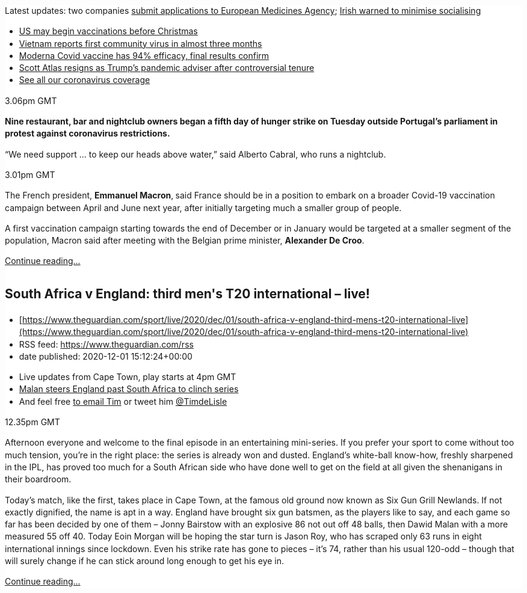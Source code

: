 <p>Latest updates: two companies <a href="https://www.theguardian.com/world/live/2020/dec/01/coronavirus-live-news-us-may-begin-vaccinations-before-christmas-vietnam-sees-first-case-in-three-months?page=with:block-5fc628608f08959b16774203#block-5fc628608f08959b16774203">submit applications to European Medicines Agency</a>; <a href="https://www.theguardian.com/world/live/2020/dec/01/coronavirus-live-news-us-may-begin-vaccinations-before-christmas-vietnam-sees-first-case-in-three-months?page=with:block-5fc61d838f08959b16774156#block-5fc61d838f08959b16774156">Irish warned to minimise socialising</a></p><ul><li><a href="https://www.theguardian.com/world/live/2020/dec/01/coronavirus-live-news-us-may-begin-vaccinations-before-christmas-vietnam-sees-first-case-in-three-months?page=with:block-5fc58cb78f08959b16773bf1#block-5fc58cb78f08959b16773bf1">US may begin vaccinations before Christmas</a></li><li><a href="https://www.theguardian.com/world/live/2020/dec/01/coronavirus-live-news-us-may-begin-vaccinations-before-christmas-vietnam-sees-first-case-in-three-months?page=with:block-5fc589df8f082dcb6f2c8dbe#block-5fc589df8f082dcb6f2c8dbe">Vietnam reports first community virus in almost three months</a></li><li><a href="https://www.theguardian.com/world/2020/nov/30/moderna-covid-vaccine-has-94-efficacy-final-results-confirm">Moderna Covid vaccine has 94% efficacy, final results confirm</a></li><li><a href="https://www.theguardian.com/us-news/2020/nov/30/scott-atlas-resigns-trump-covid-adviser">Scott Atlas resigns as Trump’s pandemic adviser after controversial tenure</a></li><li><a href="https://www.theguardian.com/world/coronavirus-outbreak">See all our coronavirus coverage</a></li></ul><p class="block-time published-time"> <time datetime="2020-12-01T15:06:13.961Z">3.06pm <span class="timezone">GMT</span></time> </p><p><strong>Nine restaurant, bar and nightclub owners began a fifth day of hunger strike on Tuesday outside Portugal’s parliament in protest against coronavirus restrictions.</strong></p><p>“We need support ... to keep our heads above water,” said Alberto Cabral, who runs a nightclub.</p><p class="block-time published-time"> <time datetime="2020-12-01T15:01:43.177Z">3.01pm <span class="timezone">GMT</span></time> </p><p>The French president, <strong>Emmanuel Macron</strong>,<strong> </strong>said France should be in a position to embark on a broader Covid-19 vaccination campaign between April and June next year, after initially targeting much a smaller group of people.</p><p>A first vaccination campaign starting towards the end of December or in January would be targeted at a smaller segment of the population, Macron said after meeting with the Belgian prime minister, <strong>Alexander De Croo</strong>.</p> <a href="https://www.theguardian.com/world/live/2020/dec/01/coronavirus-live-news-us-may-begin-vaccinations-before-christmas-vietnam-sees-first-case-in-three-months">Continue reading...</a>

## South Africa v England: third men's T20 international – live!
 - [https://www.theguardian.com/sport/live/2020/dec/01/south-africa-v-england-third-mens-t20-international-live](https://www.theguardian.com/sport/live/2020/dec/01/south-africa-v-england-third-mens-t20-international-live)
 - RSS feed: https://www.theguardian.com/rss
 - date published: 2020-12-01 15:12:24+00:00

<ul><li>Live updates from Cape Town, play starts at 4pm GMT</li><li><a href="https://www.theguardian.com/sport/2020/nov/29/dawid-malan-steers-england-to-t20-win-over-south-africa-to-clinch-series">Malan steers England past South Africa to clinch series</a></li><li>And feel free <a href="mailto:tim.delisle.casual@theguardian.com">to email Tim</a> or tweet him <a href="https://twitter.com/TimdeLisle">@TimdeLisle</a></li></ul><p class="block-time published-time"> <time datetime="2020-12-01T12:35:17.239Z">12.35pm <span class="timezone">GMT</span></time> </p><p>Afternoon everyone and welcome to the final episode in an entertaining mini-series. If you prefer your sport to come without too much tension, you’re in the right place: the series is already won and dusted. England’s white-ball know-how, freshly sharpened in the IPL, has proved too much for a South African side who have done well to get on the field at all given the shenanigans in their boardroom. </p><p>Today’s match, like the first, takes place in Cape Town, at the famous old ground now known as Six Gun Grill Newlands. If not exactly dignified, the name is apt in a way. England have brought six gun batsmen, as the players like to say, and each game so far has been decided by one of them – Jonny Bairstow with an explosive 86 not out off 48 balls, then Dawid Malan with a more measured 55 off 40. Today Eoin Morgan will be hoping the star turn is Jason Roy, who has scraped only 63 runs in eight international innings since lockdown. Even his strike rate has gone to pieces – it’s 74, rather than his usual 120-odd – though that will surely change if he can stick around long enough to get his eye in. </p> <a href="https://www.theguardian.com/sport/live/2020/dec/01/south-africa-v-england-third-mens-t20-international-live">Continue reading...</a>
